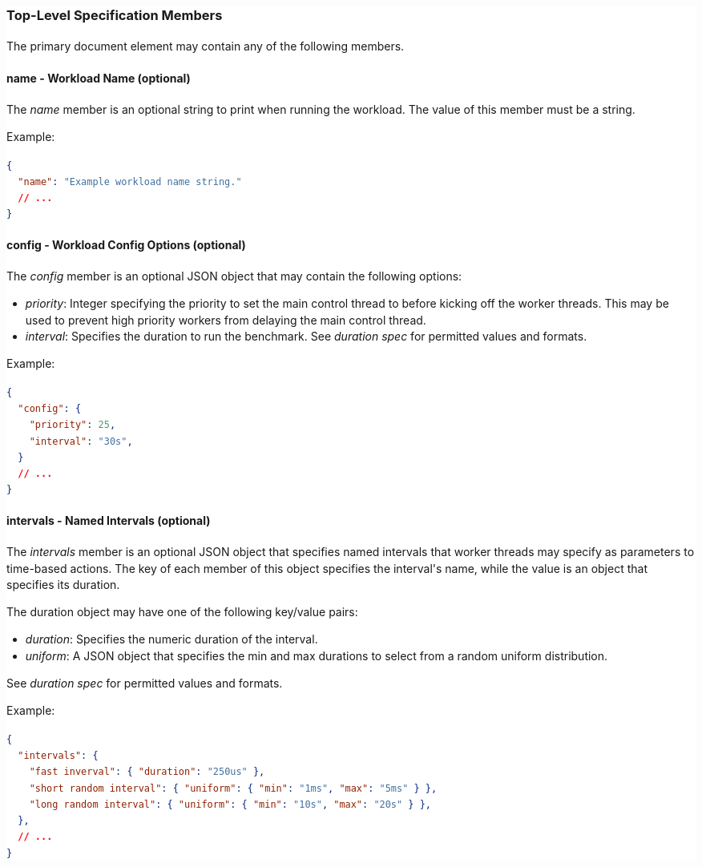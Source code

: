 ### Top-Level Specification Members

The primary document element may contain any of the following members.

#### name - Workload Name (optional)

The *name* member is an optional string to print when running the workload. The
value of this member must be a string.

Example:
```JSON
{
  "name": "Example workload name string."
  // ...
}
```

#### config - Workload Config Options (optional)

The *config* member is an optional JSON object that may contain the following
options:
* *priority*: Integer specifying the priority to set the main control thread to
  before kicking off the worker threads. This may be used to prevent high
  priority workers from delaying the main control thread.
* *interval*: Specifies the duration to run the benchmark. See _duration spec_
  for permitted values and formats.

Example:
```JSON
{
  "config": {
    "priority": 25,
    "interval": "30s",
  }
  // ...
}
```

#### intervals - Named Intervals (optional)

The *intervals* member is an optional JSON object that specifies named intervals
that worker threads may specify as parameters to time-based actions. The key of
each member of this object specifies the interval's name, while the value
is an object that specifies its duration.

The duration object may have one of the following key/value pairs:
* *duration*: Specifies the numeric duration of the interval.
* *uniform*: A JSON object that specifies the min and max durations to select
  from a random uniform distribution.

See _duration spec_ for permitted values and formats.

Example:
```JSON
{
  "intervals": {
    "fast inverval": { "duration": "250us" },
    "short random interval": { "uniform": { "min": "1ms", "max": "5ms" } },
    "long random interval": { "uniform": { "min": "10s", "max": "20s" } },
  },
  // ...
}
```
